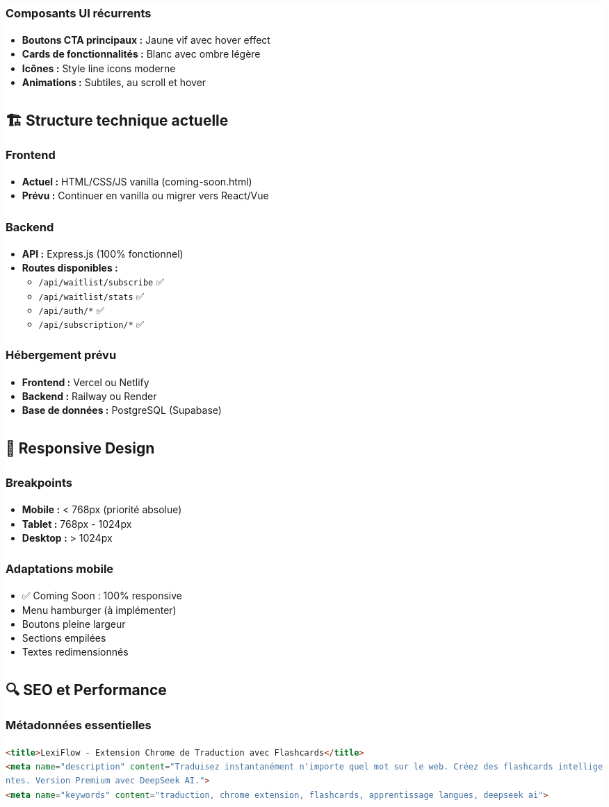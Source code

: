 ### Composants UI récurrents
- **Boutons CTA principaux :** Jaune vif avec hover effect
- **Cards de fonctionnalités :** Blanc avec ombre légère
- **Icônes :** Style line icons moderne
- **Animations :** Subtiles, au scroll et hover

## 🏗️ Structure technique actuelle

### Frontend
- **Actuel :** HTML/CSS/JS vanilla (coming-soon.html)
- **Prévu :** Continuer en vanilla ou migrer vers React/Vue

### Backend
- **API :** Express.js (100% fonctionnel)
- **Routes disponibles :**
  - `/api/waitlist/subscribe` ✅
  - `/api/waitlist/stats` ✅
  - `/api/auth/*` ✅
  - `/api/subscription/*` ✅

### Hébergement prévu
- **Frontend :** Vercel ou Netlify
- **Backend :** Railway ou Render
- **Base de données :** PostgreSQL (Supabase)

## 📱 Responsive Design

### Breakpoints
- **Mobile :** < 768px (priorité absolue)
- **Tablet :** 768px - 1024px
- **Desktop :** > 1024px

### Adaptations mobile
- ✅ Coming Soon : 100% responsive
- Menu hamburger (à implémenter)
- Boutons pleine largeur
- Sections empilées
- Textes redimensionnés

## 🔍 SEO et Performance

### Métadonnées essentielles
```html
<title>LexiFlow - Extension Chrome de Traduction avec Flashcards</title>
<meta name="description" content="Traduisez instantanément n'importe quel mot sur le web. Créez des flashcards intelligentes. Version Premium avec DeepSeek AI.">
<meta name="keywords" content="traduction, chrome extension, flashcards, apprentissage langues, deepseek ai">
```
